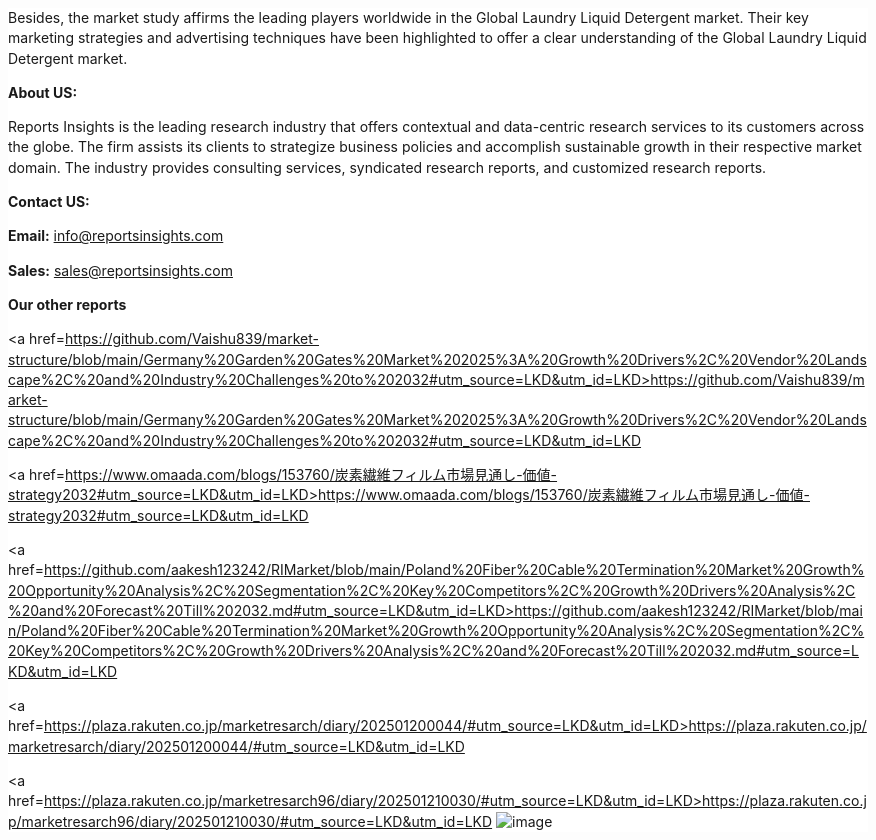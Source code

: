 Besides, the market study affirms the leading players worldwide in the Global Laundry Liquid Detergent market. Their key marketing strategies and advertising techniques have been highlighted to offer a clear understanding of the Global Laundry Liquid Detergent market.

<strong><strong>About US</strong>:</strong>

Reports Insights is the leading research industry that offers contextual and data-centric research services to its customers across the globe. The firm assists its clients to strategize business policies and accomplish sustainable growth in their respective market domain. The industry provides consulting services, syndicated research reports, and customized research reports.

<strong>Contact US:</strong>

<p class=><b>Email:</b> <a href=mailto:info@reportsinsights.com>info@reportsinsights.com</a></p>
<p class=><b>Sales:</b> <a href=mailto:sales@reportsinsights.com>sales@reportsinsights.com</a></p>

<strong>Our other reports</strong>

<a href=https://github.com/Vaishu839/market-structure/blob/main/Germany%20Garden%20Gates%20Market%202025%3A%20Growth%20Drivers%2C%20Vendor%20Landscape%2C%20and%20Industry%20Challenges%20to%202032#utm_source=LKD&utm_id=LKD>https://github.com/Vaishu839/market-structure/blob/main/Germany%20Garden%20Gates%20Market%202025%3A%20Growth%20Drivers%2C%20Vendor%20Landscape%2C%20and%20Industry%20Challenges%20to%202032#utm_source=LKD&utm_id=LKD</a>

<a href=https://www.omaada.com/blogs/153760/炭素繊維フィルム市場見通し-価値-strategy2032#utm_source=LKD&utm_id=LKD>https://www.omaada.com/blogs/153760/炭素繊維フィルム市場見通し-価値-strategy2032#utm_source=LKD&utm_id=LKD</a>

<a href=https://github.com/aakesh123242/RIMarket/blob/main/Poland%20Fiber%20Cable%20Termination%20Market%20Growth%20Opportunity%20Analysis%2C%20Segmentation%2C%20Key%20Competitors%2C%20Growth%20Drivers%20Analysis%2C%20and%20Forecast%20Till%202032.md#utm_source=LKD&utm_id=LKD>https://github.com/aakesh123242/RIMarket/blob/main/Poland%20Fiber%20Cable%20Termination%20Market%20Growth%20Opportunity%20Analysis%2C%20Segmentation%2C%20Key%20Competitors%2C%20Growth%20Drivers%20Analysis%2C%20and%20Forecast%20Till%202032.md#utm_source=LKD&utm_id=LKD</a>

<a href=https://plaza.rakuten.co.jp/marketresarch/diary/202501200044/#utm_source=LKD&utm_id=LKD>https://plaza.rakuten.co.jp/marketresarch/diary/202501200044/#utm_source=LKD&utm_id=LKD</a>

<a href=https://plaza.rakuten.co.jp/marketresarch96/diary/202501210030/#utm_source=LKD&utm_id=LKD>https://plaza.rakuten.co.jp/marketresarch96/diary/202501210030/#utm_source=LKD&utm_id=LKD</a>
![image](https://github.com/user-attachments/assets/9376310d-6892-4e5c-85ac-3257508cbb0e)
